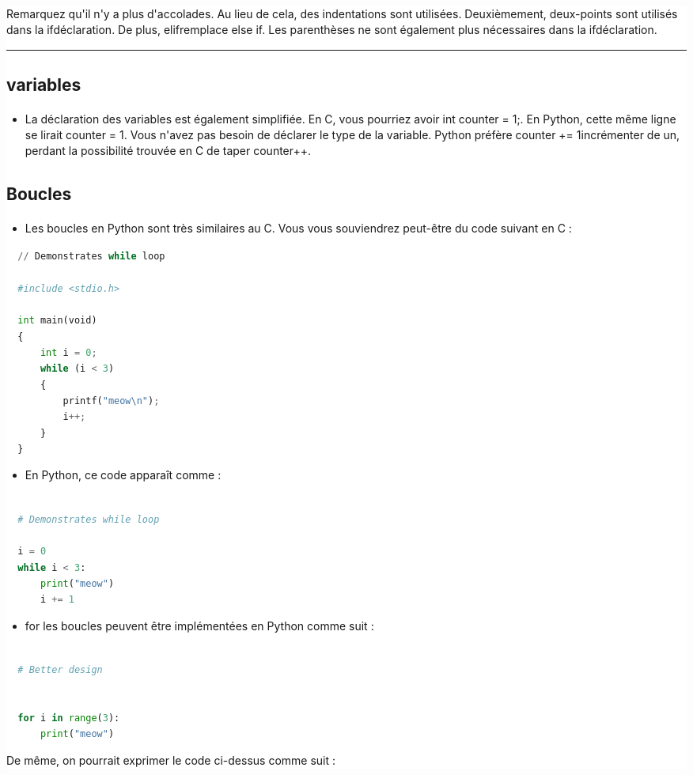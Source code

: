 Remarquez qu'il n'y a plus d'accolades. Au lieu de cela, des indentations sont utilisées. Deuxièmement, deux-points sont utilisés dans la ifdéclaration. De plus, elifremplace else if. Les parenthèses ne sont également plus nécessaires dans la ifdéclaration.

---

##  variables

*   La déclaration des variables est également simplifiée. En C, vous pourriez avoir int counter = 1;. En Python, cette même ligne se lirait counter = 1. Vous n'avez pas besoin de déclarer le type de la variable.
Python préfère counter += 1incrémenter de un, perdant la possibilité trouvée en C de taper counter++.

##  Boucles

*   Les boucles en Python sont très similaires au C. Vous vous souviendrez peut-être du code suivant en C :

```py
  // Demonstrates while loop

  #include <stdio.h>

  int main(void)
  {
      int i = 0;
      while (i < 3)
      {
          printf("meow\n");
          i++;
      }
  }
``` 
*   En Python, ce code apparaît comme :

```py

  # Demonstrates while loop

  i = 0
  while i < 3:
      print("meow")
      i += 1
```
*   for les boucles peuvent être implémentées en Python comme suit :
```py

  # Better design


  for i in range(3):
      print("meow")
```
De même, on pourrait exprimer le code ci-dessus comme suit :
